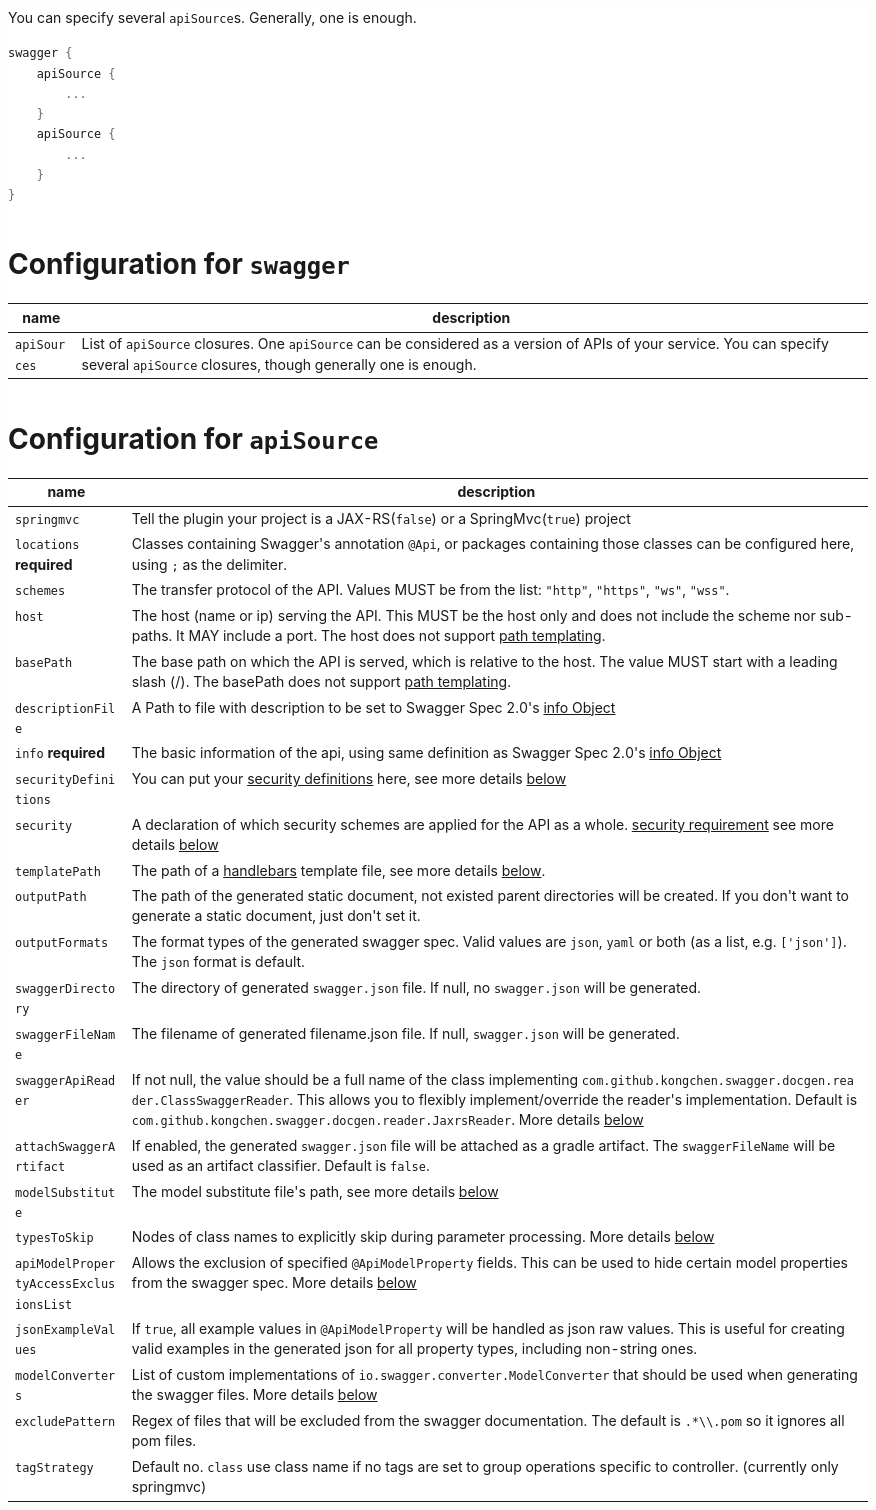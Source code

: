 You can specify several `apiSource`s. Generally, one is enough.

```groovy
swagger {
    apiSource {
        ...
    }
    apiSource {
        ...
    }
}
```

# Configuration for `swagger`

| **name** | **description** |
|----------|-----------------|
| `apiSources` | List of `apiSource` closures. One `apiSource` can be considered as a version of APIs of your service. You can specify several `apiSource` closures, though generally one is enough. |

# Configuration for `apiSource`

| **name** | **description** |
|------------------------|------------------------------------------------------------------------------------------------------------------------------------------------------------------------------------------------------------------------------|
| `springmvc` | Tell the plugin your project is a JAX-RS(`false`) or a SpringMvc(`true`) project |
| `locations` **required**| Classes containing Swagger's annotation ```@Api```, or packages containing those classes can be configured here, using ```;``` as the delimiter. |
| `schemes` | The transfer protocol of the API. Values MUST be from the list: `"http"`, `"https"`, `"ws"`, `"wss"`. |
| `host` | The host (name or ip) serving the API. This MUST be the host only and does not include the scheme nor sub-paths. It MAY include a port.  The host does not support [path templating](https://github.com/swagger-api/swagger-spec/blob/master/versions/2.0.md#pathTemplating).|
| `basePath` | The base path on which the API is served, which is relative to the host. The value MUST start with a leading slash (/). The basePath does not support [path templating](https://github.com/swagger-api/swagger-spec/blob/master/versions/2.0.md#pathTemplating). |
| `descriptionFile` | A Path to file with description to be set to Swagger Spec 2.0's [info Object](https://github.com/swagger-api/swagger-spec/blob/master/versions/2.0.md#infoObject) |
| `info` **required**| The basic information of the api, using same definition as Swagger Spec 2.0's [info Object](https://github.com/swagger-api/swagger-spec/blob/master/versions/2.0.md#infoObject) |
| `securityDefinitions` | You can put your [security definitions](https://github.com/swagger-api/swagger-spec/blob/master/versions/2.0.md#security-definitions-object) here, see more details [below](#securityDefinitions)|
| `security` | A declaration of which security schemes are applied for the API as a whole. [security requirement](https://github.com/OAI/OpenAPI-Specification/blob/master/versions/2.0.md#securityRequirementObject) see more details [below](#security)|
| `templatePath` | The path of a [handlebars](http://handlebarsjs.com/) template file, see more details [below](#templatefile).|
| `outputPath` | The path of the generated static document, not existed parent directories will be created. If you don't want to generate a static document, just don't set it. |
| `outputFormats` | The format types of the generated swagger spec. Valid values are `json`, `yaml` or both (as a list, e.g. `['json']`). The `json` format is default.|
| `swaggerDirectory` | The directory of generated `swagger.json` file. If null, no `swagger.json` will be generated. |
| `swaggerFileName` | The filename of generated filename.json file. If null, `swagger.json` will be generated. |
| `swaggerApiReader` | If not null, the value should be a full name of the class implementing `com.github.kongchen.swagger.docgen.reader.ClassSwaggerReader`. This allows you to flexibly implement/override the reader's implementation. Default is `com.github.kongchen.swagger.docgen.reader.JaxrsReader`. More details [below](#swaggerApiReader)|
| `attachSwaggerArtifact` | If enabled, the generated `swagger.json` file will be attached as a gradle artifact. The `swaggerFileName` will be used as an artifact classifier. Default is `false`. |
| `modelSubstitute` | The model substitute file's path, see more details [below](#model-substitution)|
| `typesToSkip` | Nodes of class names to explicitly skip during parameter processing. More details [below](#typesToSkip)|
| `apiModelPropertyAccessExclusionsList` | Allows the exclusion of specified `@ApiModelProperty` fields. This can be used to hide certain model properties from the swagger spec. More details [below](#apiModelPropertyAccessExclusionsList)|
| `jsonExampleValues` | If `true`, all example values in `@ApiModelProperty` will be handled as json raw values. This is useful for creating valid examples in the generated json for all property types, including non-string ones. |
| `modelConverters` | List of custom implementations of `io.swagger.converter.ModelConverter` that should be used when generating the swagger files. More details [below](#modelConverters)|
| `excludePattern` | Regex of files that will be excluded from the swagger documentation. The default is `.*\\.pom` so it ignores all pom files. |
| `tagStrategy` | Default no. `class` use class name if no tags are set to group operations specific to controller. (currently only springmvc)  |

